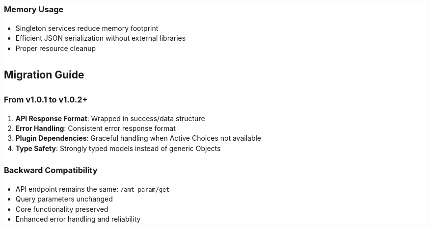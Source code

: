### Memory Usage
- Singleton services reduce memory footprint
- Efficient JSON serialization without external libraries
- Proper resource cleanup

## Migration Guide

### From v1.0.1 to v1.0.2+

1. **API Response Format**: Wrapped in success/data structure
2. **Error Handling**: Consistent error response format
3. **Plugin Dependencies**: Graceful handling when Active Choices not available
4. **Type Safety**: Strongly typed models instead of generic Objects

### Backward Compatibility
- API endpoint remains the same: `/amt-param/get`
- Query parameters unchanged
- Core functionality preserved
- Enhanced error handling and reliability

